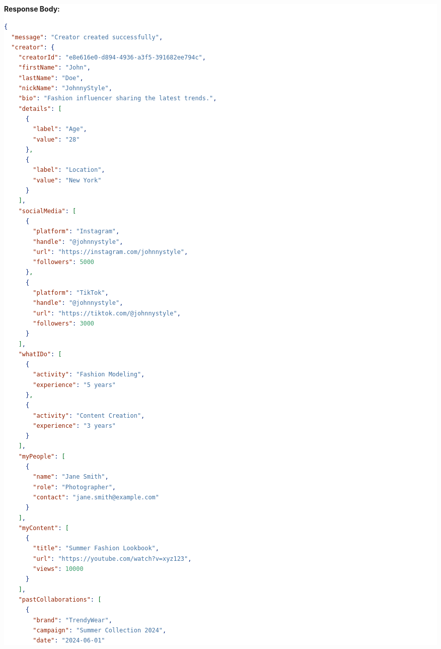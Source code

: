**Response Body:**

```json
{
  "message": "Creator created successfully",
  "creator": {
    "creatorId": "e8e616e0-d894-4936-a3f5-391682ee794c",
    "firstName": "John",
    "lastName": "Doe",
    "nickName": "JohnnyStyle",
    "bio": "Fashion influencer sharing the latest trends.",
    "details": [
      {
        "label": "Age",
        "value": "28"
      },
      {
        "label": "Location",
        "value": "New York"
      }
    ],
    "socialMedia": [
      {
        "platform": "Instagram",
        "handle": "@johnnystyle",
        "url": "https://instagram.com/johnnystyle",
        "followers": 5000
      },
      {
        "platform": "TikTok",
        "handle": "@johnnystyle",
        "url": "https://tiktok.com/@johnnystyle",
        "followers": 3000
      }
    ],
    "whatIDo": [
      {
        "activity": "Fashion Modeling",
        "experience": "5 years"
      },
      {
        "activity": "Content Creation",
        "experience": "3 years"
      }
    ],
    "myPeople": [
      {
        "name": "Jane Smith",
        "role": "Photographer",
        "contact": "jane.smith@example.com"
      }
    ],
    "myContent": [
      {
        "title": "Summer Fashion Lookbook",
        "url": "https://youtube.com/watch?v=xyz123",
        "views": 10000
      }
    ],
    "pastCollaborations": [
      {
        "brand": "TrendyWear",
        "campaign": "Summer Collection 2024",
        "date": "2024-06-01"
```
